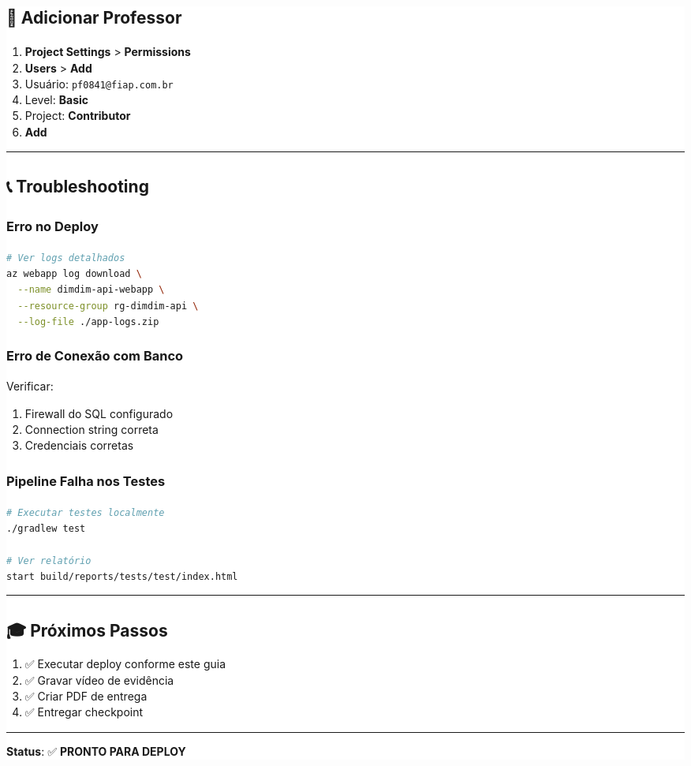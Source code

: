 
## 👥 Adicionar Professor

1. **Project Settings** > **Permissions**
2. **Users** > **Add**
3. Usuário: `pf0841@fiap.com.br`
4. Level: **Basic**
5. Project: **Contributor**
6. **Add**

---

## 📞 Troubleshooting

### Erro no Deploy

```bash
# Ver logs detalhados
az webapp log download \
  --name dimdim-api-webapp \
  --resource-group rg-dimdim-api \
  --log-file ./app-logs.zip
```

### Erro de Conexão com Banco

Verificar:

1. Firewall do SQL configurado
2. Connection string correta
3. Credenciais corretas

### Pipeline Falha nos Testes

```bash
# Executar testes localmente
./gradlew test

# Ver relatório
start build/reports/tests/test/index.html
```

---

## 🎓 Próximos Passos

1. ✅ Executar deploy conforme este guia
2. ✅ Gravar vídeo de evidência
3. ✅ Criar PDF de entrega
4. ✅ Entregar checkpoint

---

**Status**: ✅ **PRONTO PARA DEPLOY**
